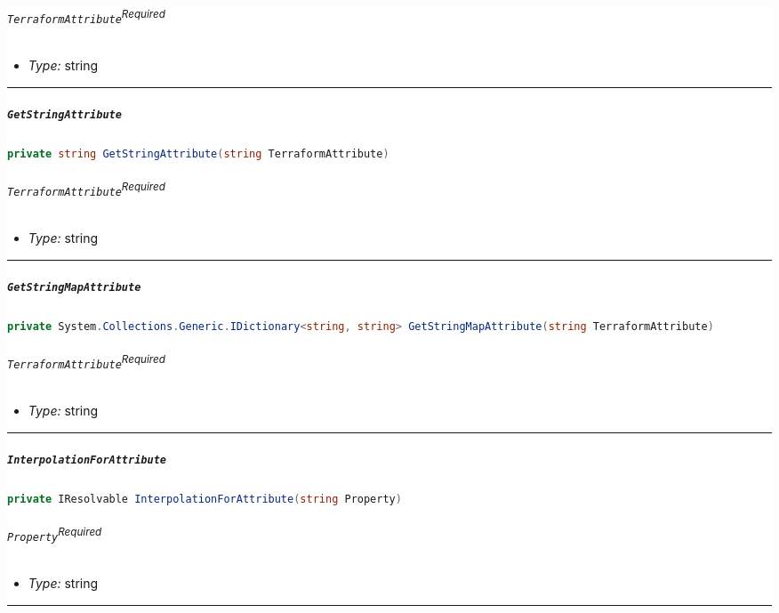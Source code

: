 ###### `TerraformAttribute`<sup>Required</sup> <a name="TerraformAttribute" id="@cdktf/provider-consul.keys.KeysKeyOutputReference.getNumberMapAttribute.parameter.terraformAttribute"></a>

- *Type:* string

---

##### `GetStringAttribute` <a name="GetStringAttribute" id="@cdktf/provider-consul.keys.KeysKeyOutputReference.getStringAttribute"></a>

```csharp
private string GetStringAttribute(string TerraformAttribute)
```

###### `TerraformAttribute`<sup>Required</sup> <a name="TerraformAttribute" id="@cdktf/provider-consul.keys.KeysKeyOutputReference.getStringAttribute.parameter.terraformAttribute"></a>

- *Type:* string

---

##### `GetStringMapAttribute` <a name="GetStringMapAttribute" id="@cdktf/provider-consul.keys.KeysKeyOutputReference.getStringMapAttribute"></a>

```csharp
private System.Collections.Generic.IDictionary<string, string> GetStringMapAttribute(string TerraformAttribute)
```

###### `TerraformAttribute`<sup>Required</sup> <a name="TerraformAttribute" id="@cdktf/provider-consul.keys.KeysKeyOutputReference.getStringMapAttribute.parameter.terraformAttribute"></a>

- *Type:* string

---

##### `InterpolationForAttribute` <a name="InterpolationForAttribute" id="@cdktf/provider-consul.keys.KeysKeyOutputReference.interpolationForAttribute"></a>

```csharp
private IResolvable InterpolationForAttribute(string Property)
```

###### `Property`<sup>Required</sup> <a name="Property" id="@cdktf/provider-consul.keys.KeysKeyOutputReference.interpolationForAttribute.parameter.property"></a>

- *Type:* string

---